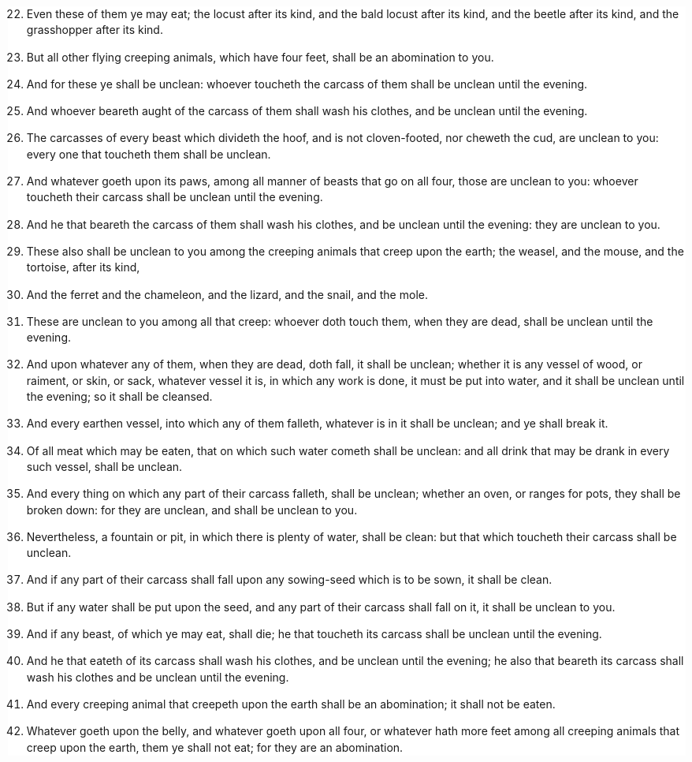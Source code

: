 22. Even these of them ye may eat; the locust after its kind, and the bald locust after its kind, and the beetle after its kind, and the grasshopper after its kind.

23. But all other flying creeping animals, which have four feet, shall be an abomination to you.

24. And for these ye shall be unclean: whoever toucheth the carcass of them shall be unclean until the evening.

25. And whoever beareth aught of the carcass of them shall wash his clothes, and be unclean until the evening.

26. The carcasses of every beast which divideth the hoof, and is not cloven-footed, nor cheweth the cud, are unclean to you: every one that toucheth them shall be unclean.

27. And whatever goeth upon its paws, among all manner of beasts that go on all four, those are unclean to you: whoever toucheth their carcass shall be unclean until the evening.

28. And he that beareth the carcass of them shall wash his clothes, and be unclean until the evening: they are unclean to you.

29. These also shall be unclean to you among the creeping animals that creep upon the earth; the weasel, and the mouse, and the tortoise, after its kind,

30. And the ferret and the chameleon, and the lizard, and the snail, and the mole.

31. These are unclean to you among all that creep: whoever doth touch them, when they are dead, shall be unclean until the evening.

32. And upon whatever any of them, when they are dead, doth fall, it shall be unclean; whether it is any vessel of wood, or raiment, or skin, or sack, whatever vessel it is, in which any work is done, it must be put into water, and it shall be unclean until the evening; so it shall be cleansed.

33. And every earthen vessel, into which any of them falleth, whatever is in it shall be unclean; and ye shall break it.

34. Of all meat which may be eaten, that on which such water cometh shall be unclean: and all drink that may be drank in every such vessel, shall be unclean.

35. And every thing on which any part of their carcass falleth, shall be unclean; whether an oven, or ranges for pots, they shall be broken down: for they are unclean, and shall be unclean to you.

36. Nevertheless, a fountain or pit, in which there is plenty of water, shall be clean: but that which toucheth their carcass shall be unclean.

37. And if any part of their carcass shall fall upon any sowing-seed which is to be sown, it shall be clean.

38. But if any water shall be put upon the seed, and any part of their carcass shall fall on it, it shall be unclean to you.

39. And if any beast, of which ye may eat, shall die; he that toucheth its carcass shall be unclean until the evening.

40. And he that eateth of its carcass shall wash his clothes, and be unclean until the evening; he also that beareth its carcass shall wash his clothes and be unclean until the evening.

41. And every creeping animal that creepeth upon the earth shall be an abomination; it shall not be eaten.

42. Whatever goeth upon the belly, and whatever goeth upon all four, or whatever hath more feet among all creeping animals that creep upon the earth, them ye shall not eat; for they are an abomination.
